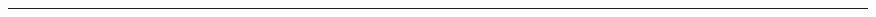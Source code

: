 
----

[url-github-sponsors-badge]: https://img.shields.io/badge/GitHub%20-Sponsor-1C1E26?style=for-the-badge&labelColor=1C1E26&color=db61a2
[url-github-sponsors]: https://github.com/sponsors/heliomarpm
[url-paypal-badge]: https://img.shields.io/badge/donate%20on-paypal-1C1E26?style=for-the-badge&labelColor=1C1E26&color=0475fe
[url-paypal]: https://bit.ly/paypal-sponsor-heliomarpm
[url-kofi-badge]: https://img.shields.io/badge/kofi-1C1E26?style=for-the-badge&labelColor=1C1E26&color=ff5f5f
[url-kofi]: https://ko-fi.com/heliomarpm
[url-liberapay-badge]: https://img.shields.io/badge/liberapay-1C1E26?style=for-the-badge&labelColor=1C1E26&color=f6c915
[url-liberapay]: https://liberapay.com/heliomarpm

